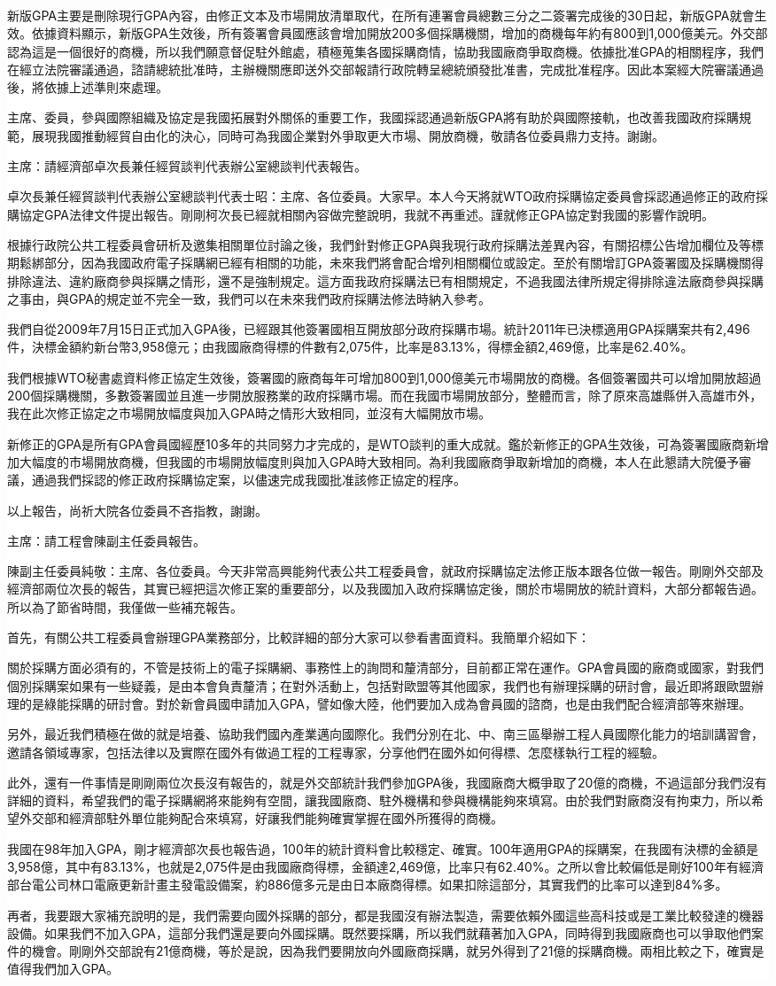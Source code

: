 
新版GPA主要是刪除現行GPA內容，由修正文本及市場開放清單取代，在所有連署會員總數三分之二簽署完成後的30日起，新版GPA就會生效。依據資料顯示，新版GPA生效後，所有簽署會員國應該會增加開放200多個採購機關，增加的商機每年約有800到1,000億美元。外交部認為這是一個很好的商機，所以我們願意督促駐外館處，積極蒐集各國採購商情，協助我國廠商爭取商機。依據批准GPA的相關程序，我們在經立法院審議通過，諮請總統批准時，主辦機關應即送外交部報請行政院轉呈總統頒發批准書，完成批准程序。因此本案經大院審議通過後，將依據上述準則來處理。


主席、委員，參與國際組織及協定是我國拓展對外關係的重要工作，我國採認通過新版GPA將有助於與國際接軌，也改善我國政府採購規範，展現我國推動經貿自由化的決心，同時可為我國企業對外爭取更大市場、開放商機，敬請各位委員鼎力支持。謝謝。


主席：請經濟部卓次長兼任經貿談判代表辦公室總談判代表報告。


卓次長兼任經貿談判代表辦公室總談判代表士昭：主席、各位委員。大家早。本人今天將就WTO政府採購協定委員會採認通過修正的政府採購協定GPA法律文件提出報告。剛剛柯次長已經就相關內容做完整說明，我就不再重述。謹就修正GPA協定對我國的影響作說明。


根據行政院公共工程委員會研析及邀集相關單位討論之後，我們針對修正GPA與我現行政府採購法差異內容，有關招標公告增加欄位及等標期鬆綁部分，因為我國政府電子採購網已經有相關的功能，未來我們將會配合增列相關欄位或設定。至於有關增訂GPA簽署國及採購機關得排除違法、違約廠商參與採購之情形，還不是強制規定。這方面我政府採購法已有相關規定，不過我國法律所規定得排除違法廠商參與採購之事由，與GPA的規定並不完全一致，我們可以在未來我們政府採購法修法時納入參考。


我們自從2009年7月15日正式加入GPA後，已經跟其他簽署國相互開放部分政府採購市場。統計2011年已決標適用GPA採購案共有2,496件，決標金額約新台幣3,958億元；由我國廠商得標的件數有2,075件，比率是83.13%，得標金額2,469億，比率是62.40%。


我們根據WTO秘書處資料修正協定生效後，簽署國的廠商每年可增加800到1,000億美元市場開放的商機。各個簽署國共可以增加開放超過200個採購機關，多數簽署國並且進一步開放服務業的政府採購市場。而在我國市場開放部分，整體而言，除了原來高雄縣併入高雄市外，我在此次修正協定之市場開放幅度與加入GPA時之情形大致相同，並沒有大幅開放市場。


新修正的GPA是所有GPA會員國經歷10多年的共同努力才完成的，是WTO談判的重大成就。鑑於新修正的GPA生效後，可為簽署國廠商新增加大幅度的市場開放商機，但我國的市場開放幅度則與加入GPA時大致相同。為利我國廠商爭取新增加的商機，本人在此懇請大院優予審議，通過我們採認的修正政府採購協定案，以儘速完成我國批准該修正協定的程序。


以上報告，尚祈大院各位委員不吝指教，謝謝。


主席：請工程會陳副主任委員報告。


陳副主任委員純敬：主席、各位委員。今天非常高興能夠代表公共工程委員會，就政府採購協定法修正版本跟各位做一報告。剛剛外交部及經濟部兩位次長的報告，其實已經把這次修正案的重要部分，以及我國加入政府採購協定後，關於市場開放的統計資料，大部分都報告過。所以為了節省時間，我僅做一些補充報告。


首先，有關公共工程委員會辦理GPA業務部分，比較詳細的部分大家可以參看書面資料。我簡單介紹如下：


關於採購方面必須有的，不管是技術上的電子採購網、事務性上的詢問和釐清部分，目前都正常在運作。GPA會員國的廠商或國家，對我們個別採購案如果有一些疑義，是由本會負責釐清；在對外活動上，包括對歐盟等其他國家，我們也有辦理採購的研討會，最近即將跟歐盟辦理的是綠能採購的研討會。對於新會員國申請加入GPA，譬如像大陸，他們要加入成為會員國的諮商，也是由我們配合經濟部等來辦理。


另外，最近我們積極在做的就是培養、協助我們國內產業邁向國際化。我們分別在北、中、南三區舉辦工程人員國際化能力的培訓講習會，邀請各領域專家，包括法律以及實際在國外有做過工程的工程專家，分享他們在國外如何得標、怎麼樣執行工程的經驗。


此外，還有一件事情是剛剛兩位次長沒有報告的，就是外交部統計我們參加GPA後，我國廠商大概爭取了20億的商機，不過這部分我們沒有詳細的資料，希望我們的電子採購網將來能夠有空間，讓我國廠商、駐外機構和參與機構能夠來填寫。由於我們對廠商沒有拘束力，所以希望外交部和經濟部駐外單位能夠配合來填寫，好讓我們能夠確實掌握在國外所獲得的商機。


我國在98年加入GPA，剛才經濟部次長也報告過，100年的統計資料會比較穩定、確實。100年適用GPA的採購案，在我國有決標的金額是3,958億，其中有83.13%，也就是2,075件是由我國廠商得標，金額達2,469億，比率只有62.40%。之所以會比較偏低是剛好100年有經濟部台電公司林口電廠更新計畫主發電設備案，約886億多元是由日本廠商得標。如果扣除這部分，其實我們的比率可以達到84%多。


再者，我要跟大家補充說明的是，我們需要向國外採購的部分，都是我國沒有辦法製造，需要依賴外國這些高科技或是工業比較發達的機器設備。如果我們不加入GPA，這部分我們還是要向外國採購。既然要採購，所以我們就藉著加入GPA，同時得到我國廠商也可以爭取他們案件的機會。剛剛外交部說有21億商機，等於是說，因為我們要開放向外國廠商採購，就另外得到了21億的採購商機。兩相比較之下，確實是值得我們加入GPA。
